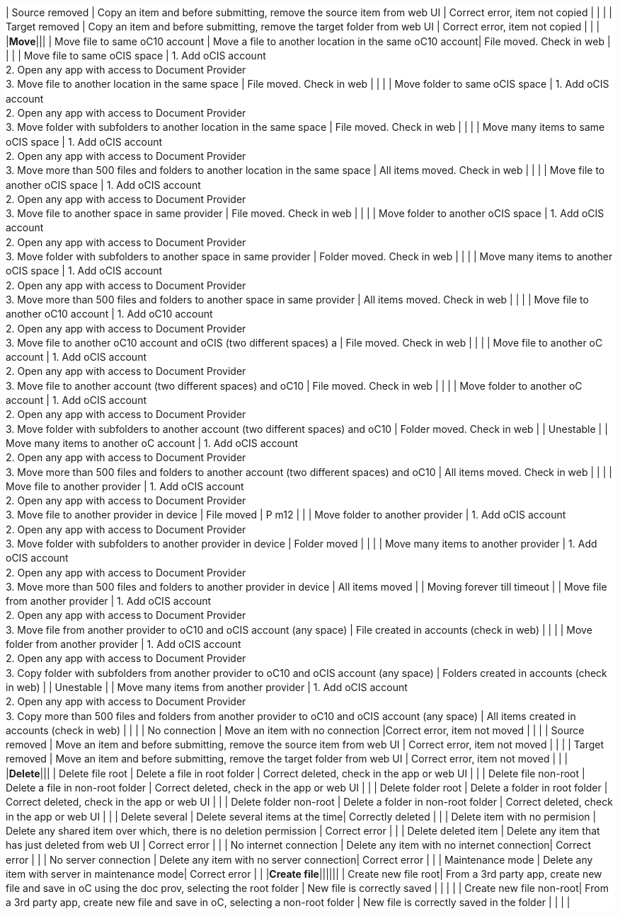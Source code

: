 | Source removed | Copy an item and before submitting, remove the source item from web UI | Correct error, item not copied |  |  |
| Target removed | Copy an item and before submitting, remove the target folder from web UI | Correct error, item not copied | |  |
|**Move**|||
| Move file to same oC10 account | Move a file to another location in the same oC10 account| File moved. Check in web |  |  |
| Move file to same oCIS space | 1. Add oCIS account<br>2. Open any app with access to Document Provider<br>3. Move file to another location in the same space | File moved. Check in web |  |  |
| Move folder to same oCIS space | 1. Add oCIS account<br>2. Open any app with access to Document Provider<br>3. Move folder with subfolders to another location in the same space | File moved. Check in web |  |  |
| Move many items to same oCIS space | 1. Add oCIS account<br>2. Open any app with access to Document Provider<br>3. Move more than 500 files and folders to another location in the same space | All items  moved. Check in web |  |  |
| Move file to another oCIS space | 1. Add oCIS account<br>2. Open any app with access to Document Provider<br>3. Move file to another space in same provider | File moved. Check in web |  |  |
| Move folder to another oCIS space | 1. Add oCIS account<br>2. Open any app with access to Document Provider<br>3. Move folder with subfolders to another space in same provider | Folder moved. Check in web |  |  |
| Move many items to another oCIS space | 1. Add oCIS account<br>2. Open any app with access to Document Provider<br>3. Move more than 500 files and folders to another space in same provider  | All items moved. Check in web |   |  |
| Move file to another oC10 account | 1. Add oC10 account<br>2. Open any app with access to Document Provider<br>3. Move file to another oC10 account and oCIS (two different spaces) a | File moved. Check in web |  |  |
| Move file to another oC account | 1. Add oCIS account<br>2. Open any app with access to Document Provider<br>3. Move file to another account (two different spaces) and oC10 | File moved. Check in web |  |  |
| Move folder to another oC account | 1. Add oCIS account<br>2. Open any app with access to Document Provider<br>3. Move folder with subfolders to another account (two different spaces) and oC10 | Folder moved. Check in web |  | Unestable |
| Move many items to another oC account | 1. Add oCIS account<br>2. Open any app with access to Document Provider<br>3. Move more than 500 files and folders to another account (two different spaces) and oC10 | All items moved. Check in web | | |
| Move file to another provider | 1. Add oCIS account<br>2. Open any app with access to Document Provider<br>3. Move file to another provider in device | File moved |  P m12 |  |
| Move folder to another provider | 1. Add oCIS account<br>2. Open any app with access to Document Provider<br>3. Move folder with subfolders to another provider in device | Folder moved | |  |
| Move many items to another provider | 1. Add oCIS account<br>2. Open any app with access to Document Provider<br>3. Move more than 500 files and folders to another provider in device | All items moved |  | Moving forever till timeout |
| Move file from another provider | 1. Add oCIS account<br>2. Open any app with access to Document Provider<br>3. Move file from another provider to oC10 and oCIS account (any space) | File created in accounts (check in web) |  |  |
| Move folder from another provider | 1. Add oCIS account<br>2. Open any app with access to Document Provider<br>3. Copy folder with subfolders from another provider to oC10 and oCIS account (any space) | Folders created in accounts (check in web) |  | Unestable |
| Move many items from another provider | 1. Add oCIS account<br>2. Open any app with access to Document Provider<br>3. Copy more than 500 files and folders from another provider to oC10 and oCIS account (any space) | All items created in accounts (check in web) | |  |
| No connection | Move an item with no connection |Correct error, item not moved |  |  |
| Source removed | Move an item and before submitting, remove the source item from web UI | Correct error, item not moved |  |  |
| Target removed | Move an item and before submitting, remove the target folder from web UI | Correct error, item not moved |  |  |
|**Delete**|||
| Delete file root | Delete a file in root folder | Correct deleted, check in the app or web UI |  |
| Delete file non-root | Delete a file in non-root folder | Correct deleted, check in the app or web UI |  |
| Delete folder root | Delete a folder in root folder | Correct deleted, check in the app or web UI |  |
| Delete folder non-root | Delete a folder in non-root folder | Correct deleted, check in the app or web UI |  |
| Delete several  | Delete several items at the time| Correctly deleted |  |
| Delete item with no permision | Delete any shared item over which, there is no deletion permission | Correct error | | 
| Delete deleted item | Delete any item that has just deleted from web UI | Correct error | | 
| No internet connection | Delete any item with no internet connection| Correct error |  | 
| No server connection | Delete any item with no server connection| Correct error |  | 
| Maintenance mode | Delete any item with server in maintenance mode| Correct error |  | 
|**Create file**||||||
| Create new file root| From a 3rd party app, create new file and save in oC using the doc prov, selecting the root folder | New file is correctly saved | | |  |
| Create new file non-root| From a 3rd party app, create new file and save in oC, selecting a non-root folder | New file is correctly saved in the folder |  |  |  | 